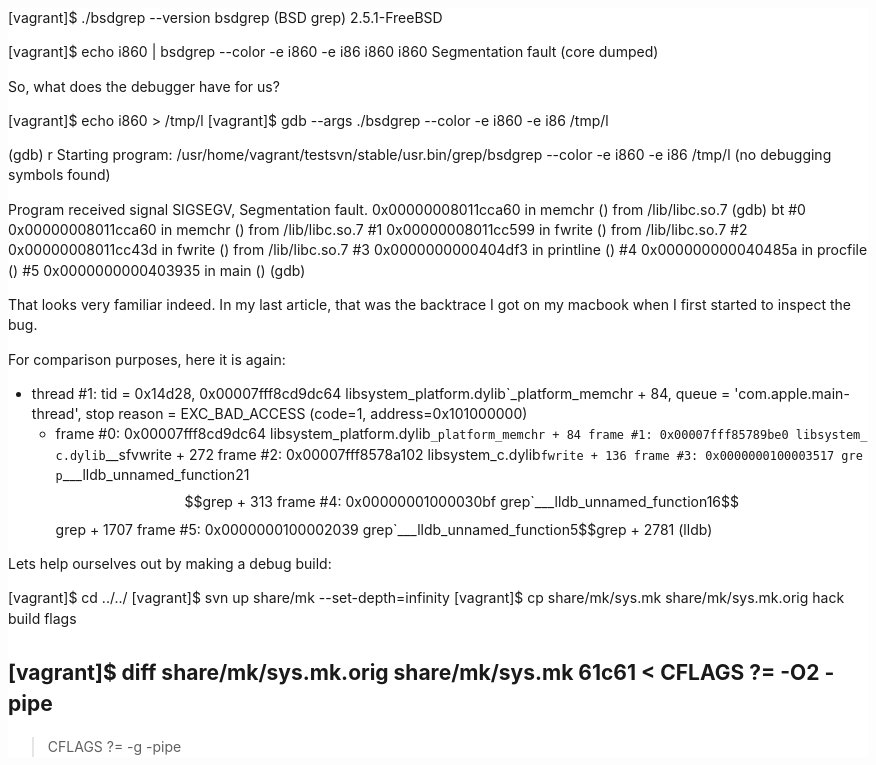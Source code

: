 
[vagrant]$ ./bsdgrep --version
bsdgrep (BSD grep) 2.5.1-FreeBSD

[vagrant]$ echo i860 | bsdgrep --color -e i860 -e i86
i860
i860
Segmentation fault (core dumped)

So, what does the debugger have for us?

[vagrant]$ echo i860 > /tmp/l
[vagrant]$ gdb --args ./bsdgrep --color -e i860 -e i86 /tmp/l

(gdb) r
Starting program: /usr/home/vagrant/testsvn/stable/usr.bin/grep/bsdgrep --color -e i860 -e i86 /tmp/l
(no debugging symbols found)

Program received signal SIGSEGV, Segmentation fault.
0x00000008011cca60 in memchr () from /lib/libc.so.7
(gdb) bt
#0  0x00000008011cca60 in memchr () from /lib/libc.so.7
#1  0x00000008011cc599 in fwrite () from /lib/libc.so.7
#2  0x00000008011cc43d in fwrite () from /lib/libc.so.7
#3  0x0000000000404df3 in printline ()
#4  0x000000000040485a in procfile ()
#5  0x0000000000403935 in main ()
(gdb)

That looks very familiar indeed. In my last article, that was the backtrace I got on my macbook when I first started to inspect the bug.

For comparison purposes, here it is again:

* thread #1: tid = 0x14d28, 0x00007fff8cd9dc64 libsystem_platform.dylib`_platform_memchr + 84, queue = 'com.apple.main-thread', stop reason = EXC_BAD_ACCESS (code=1, address=0x101000000)
  * frame #0: 0x00007fff8cd9dc64 libsystem_platform.dylib`_platform_memchr + 84
    frame #1: 0x00007fff85789be0 libsystem_c.dylib`__sfvwrite + 272
    frame #2: 0x00007fff8578a102 libsystem_c.dylib`fwrite + 136
    frame #3: 0x0000000100003517 grep`___lldb_unnamed_function21$$grep + 313
    frame #4: 0x00000001000030bf grep`___lldb_unnamed_function16$$grep + 1707
    frame #5: 0x0000000100002039 grep`___lldb_unnamed_function5$$grep + 2781
(lldb) 

Lets help ourselves out by making a debug build:

[vagrant]$ cd ../../
[vagrant]$ svn up share/mk --set-depth=infinity
<snip/>
[vagrant]$ cp share/mk/sys.mk share/mk/sys.mk.orig
<snip> hack build flags </snip>

[vagrant]$ diff share/mk/sys.mk.orig share/mk/sys.mk
61c61
< CFLAGS        ?=  -O2 -pipe
---
> CFLAGS        ?=  -g -pipe

